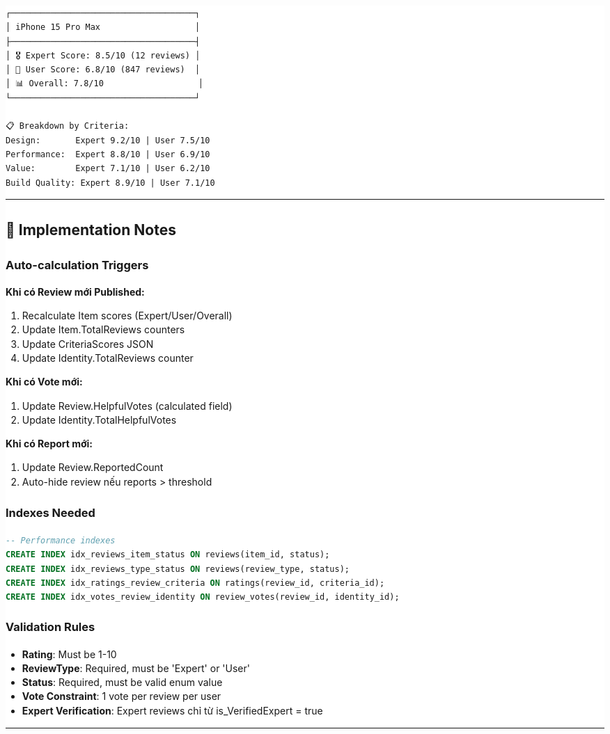 ```
┌─────────────────────────────────────┐
│ iPhone 15 Pro Max                   │
├─────────────────────────────────────┤
│ 🎖️ Expert Score: 8.5/10 (12 reviews) │
│ 👥 User Score: 6.8/10 (847 reviews)  │
│ 📊 Overall: 7.8/10                   │
└─────────────────────────────────────┘

📋 Breakdown by Criteria:
Design:       Expert 9.2/10 | User 7.5/10
Performance:  Expert 8.8/10 | User 6.9/10
Value:        Expert 7.1/10 | User 6.2/10
Build Quality: Expert 8.9/10 | User 7.1/10
```

---

## 🔧 Implementation Notes

### Auto-calculation Triggers

**Khi có Review mới Published:**

1. Recalculate Item scores (Expert/User/Overall)
2. Update Item.TotalReviews counters
3. Update CriteriaScores JSON
4. Update Identity.TotalReviews counter

**Khi có Vote mới:**

1. Update Review.HelpfulVotes (calculated field)
2. Update Identity.TotalHelpfulVotes

**Khi có Report mới:**

1. Update Review.ReportedCount
2. Auto-hide review nếu reports > threshold

### Indexes Needed

```sql
-- Performance indexes
CREATE INDEX idx_reviews_item_status ON reviews(item_id, status);
CREATE INDEX idx_reviews_type_status ON reviews(review_type, status);
CREATE INDEX idx_ratings_review_criteria ON ratings(review_id, criteria_id);
CREATE INDEX idx_votes_review_identity ON review_votes(review_id, identity_id);
```

### Validation Rules

- **Rating**: Must be 1-10
- **ReviewType**: Required, must be 'Expert' or 'User'
- **Status**: Required, must be valid enum value
- **Vote Constraint**: 1 vote per review per user
- **Expert Verification**: Expert reviews chỉ từ is_VerifiedExpert = true

---
